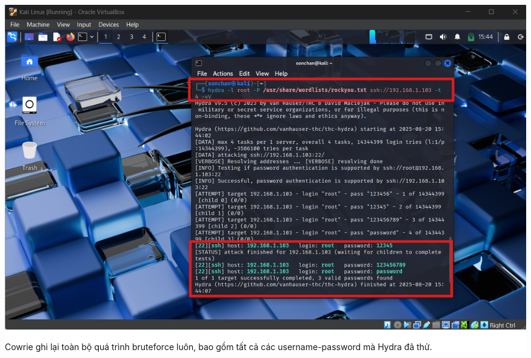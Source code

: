 ![Kich ban 2](picture/kich_ban_2/01.png)

Cowrie ghi lại toàn bộ quá trình bruteforce luôn, bao gồm tất cả các username-password mà Hydra đã thử.
